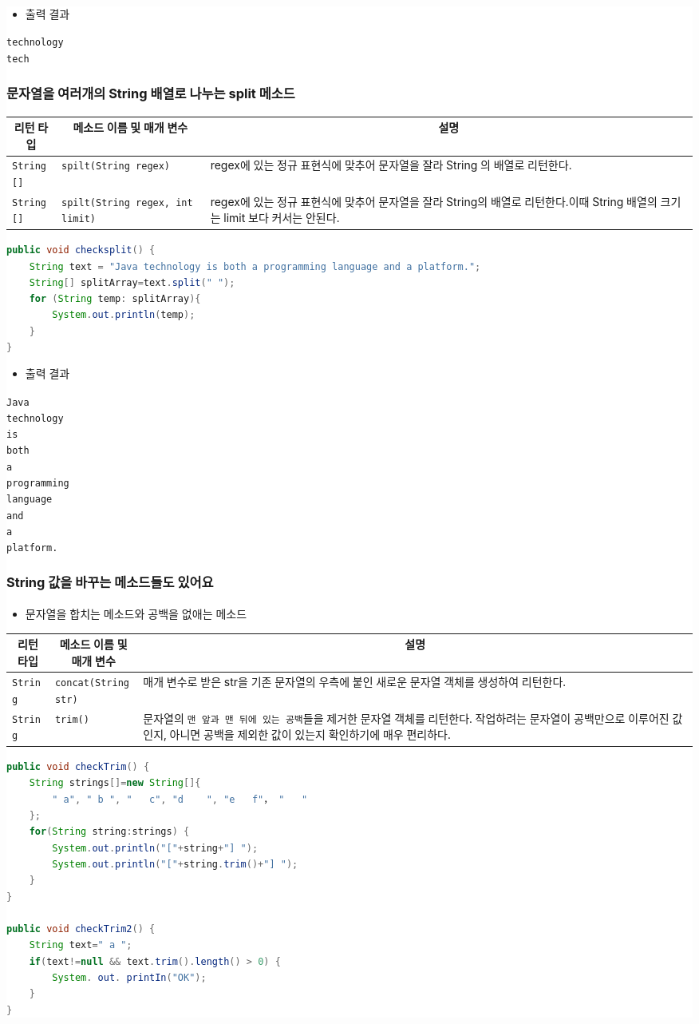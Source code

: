 - 출력 결과

```shell
technology
tech
```

### 문자열을 여러개의 String 배열로 나누는 split 메소드

| 리턴 타입    | 메소드 이름 및 매개 변수                 | 설명                                                                                 |
|----------|--------------------------------|------------------------------------------------------------------------------------|
| `String[]` | `spilt(String regex)`            | regex에 있는 정규 표현식에 맞추어 문자열을 잘라 String 의 배열로 리턴한다.                                   |
| `String[]` | `spilt(String regex, int limit)` | regex에 있는 정규 표현식에 맞추어 문자열을 잘라 String의 배열로 리턴한다.이때 String 배열의 크기는 limit 보다 커서는 안된다. |

```java
public void checksplit() {
    String text = "Java technology is both a programming language and a platform.";
    String[] splitArray=text.split(" ");
    for (String temp: splitArray){
        System.out.println(temp);
    }
}
```

- 출력 결과

```shell
Java
technology
is
both
a
programming
language
and
a
platform.
```

### String 값을 바꾸는 메소드들도 있어요

- 문자열을 합치는 메소드와 공백을 없애는 메소드

| 리턴 타입    | 메소드 이름 및 매개 변수     | 설명                                                   |
|----------|--------------------|------------------------------------------------------|
| `String` | `concat(String str)` | 매개 변수로 받은 str을 기존 문자열의 우측에 붙인 새로운 문자열 객체를 생성하여 리턴한다. |
| `String` | `trim()`             | 문자열의 `맨 앞과 맨 뒤에 있는 공백`들을 제거한 문자열 객체를 리턴한다. 작업하려는 문자열이 공백만으로 이루어진 값인지, 아니면 공백을 제외한 값이 있는지 확인하기에 매우 편리하다.          |

```java
public void checkTrim() {
    String strings[]=new String[]{
        " a", " b ", "   c", "d    ", "e   f"， "   "
    };
    for(String string:strings) {
        System.out.println("["+string+"] ");
        System.out.println("["+string.trim()+"] ");
    }
}

public void checkTrim2() {
    String text=" a ";
    if(text!=null && text.trim().length() > 0) {
        System. out. printIn("OK");
    }
}
```